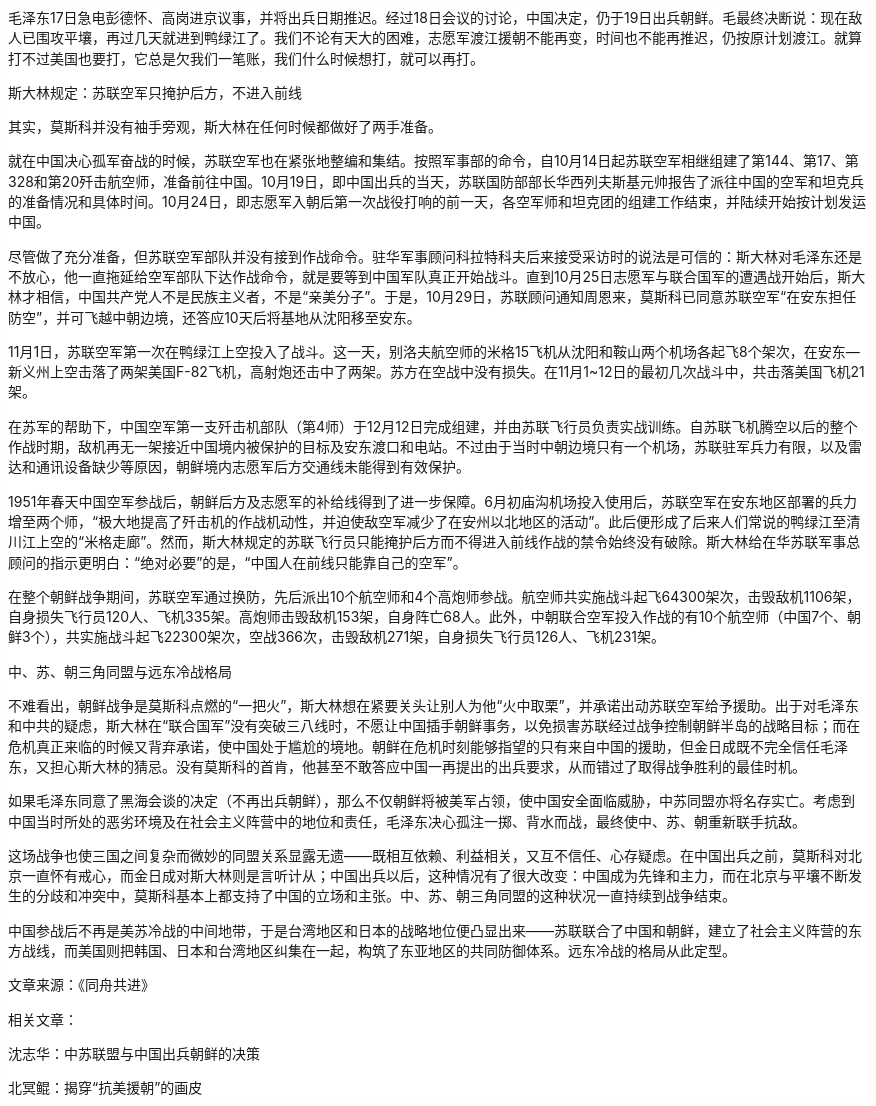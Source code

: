 毛泽东17日急电彭德怀、高岗进京议事，并将出兵日期推迟。经过18日会议的讨论，中国决定，仍于19日出兵朝鲜。毛最终决断说：现在敌人已围攻平壤，再过几天就进到鸭绿江了。我们不论有天大的困难，志愿军渡江援朝不能再变，时间也不能再推迟，仍按原计划渡江。就算打不过美国也要打，它总是欠我们一笔账，我们什么时候想打，就可以再打。

斯大林规定：苏联空军只掩护后方，不进入前线

其实，莫斯科并没有袖手旁观，斯大林在任何时候都做好了两手准备。

就在中国决心孤军奋战的时候，苏联空军也在紧张地整编和集结。按照军事部的命令，自10月14日起苏联空军相继组建了第144、第17、第328和第20歼击航空师，准备前往中国。10月19日，即中国出兵的当天，苏联国防部部长华西列夫斯基元帅报告了派往中国的空军和坦克兵的准备情况和具体时间。10月24日，即志愿军入朝后第一次战役打响的前一天，各空军师和坦克团的组建工作结束，并陆续开始按计划发运中国。

尽管做了充分准备，但苏联空军部队并没有接到作战命令。驻华军事顾问科拉特科夫后来接受采访时的说法是可信的：斯大林对毛泽东还是不放心，他一直拖延给空军部队下达作战命令，就是要等到中国军队真正开始战斗。直到10月25日志愿军与联合国军的遭遇战开始后，斯大林才相信，中国共产党人不是民族主义者，不是“亲美分子”。于是，10月29日，苏联顾问通知周恩来，莫斯科已同意苏联空军“在安东担任防空”，并可飞越中朝边境，还答应10天后将基地从沈阳移至安东。

11月1日，苏联空军第一次在鸭绿江上空投入了战斗。这一天，别洛夫航空师的米格15飞机从沈阳和鞍山两个机场各起飞8个架次，在安东—新义州上空击落了两架美国F-82飞机，高射炮还击中了两架。苏方在空战中没有损失。在11月1~12日的最初几次战斗中，共击落美国飞机21架。

在苏军的帮助下，中国空军第一支歼击机部队（第4师）于12月12日完成组建，并由苏联飞行员负责实战训练。自苏联飞机腾空以后的整个作战时期，敌机再无一架接近中国境内被保护的目标及安东渡口和电站。不过由于当时中朝边境只有一个机场，苏联驻军兵力有限，以及雷达和通讯设备缺少等原因，朝鲜境内志愿军后方交通线未能得到有效保护。

1951年春天中国空军参战后，朝鲜后方及志愿军的补给线得到了进一步保障。6月初庙沟机场投入使用后，苏联空军在安东地区部署的兵力增至两个师，“极大地提高了歼击机的作战机动性，并迫使敌空军减少了在安州以北地区的活动”。此后便形成了后来人们常说的鸭绿江至清川江上空的“米格走廊”。然而，斯大林规定的苏联飞行员只能掩护后方而不得进入前线作战的禁令始终没有破除。斯大林给在华苏联军事总顾问的指示更明白：“绝对必要”的是，“中国人在前线只能靠自己的空军”。

在整个朝鲜战争期间，苏联空军通过换防，先后派出10个航空师和4个高炮师参战。航空师共实施战斗起飞64300架次，击毁敌机1106架，自身损失飞行员120人、飞机335架。高炮师击毁敌机153架，自身阵亡68人。此外，中朝联合空军投入作战的有10个航空师（中国7个、朝鲜3个），共实施战斗起飞22300架次，空战366次，击毁敌机271架，自身损失飞行员126人、飞机231架。

中、苏、朝三角同盟与远东冷战格局

不难看出，朝鲜战争是莫斯科点燃的“一把火”，斯大林想在紧要关头让别人为他“火中取栗”，并承诺出动苏联空军给予援助。出于对毛泽东和中共的疑虑，斯大林在“联合国军”没有突破三八线时，不愿让中国插手朝鲜事务，以免损害苏联经过战争控制朝鲜半岛的战略目标；而在危机真正来临的时候又背弃承诺，使中国处于尴尬的境地。朝鲜在危机时刻能够指望的只有来自中国的援助，但金日成既不完全信任毛泽东，又担心斯大林的猜忌。没有莫斯科的首肯，他甚至不敢答应中国一再提出的出兵要求，从而错过了取得战争胜利的最佳时机。

如果毛泽东同意了黑海会谈的决定（不再出兵朝鲜），那么不仅朝鲜将被美军占领，使中国安全面临威胁，中苏同盟亦将名存实亡。考虑到中国当时所处的恶劣环境及在社会主义阵营中的地位和责任，毛泽东决心孤注一掷、背水而战，最终使中、苏、朝重新联手抗敌。

这场战争也使三国之间复杂而微妙的同盟关系显露无遗——既相互依赖、利益相关，又互不信任、心存疑虑。在中国出兵之前，莫斯科对北京一直怀有戒心，而金日成对斯大林则是言听计从；中国出兵以后，这种情况有了很大改变：中国成为先锋和主力，而在北京与平壤不断发生的分歧和冲突中，莫斯科基本上都支持了中国的立场和主张。中、苏、朝三角同盟的这种状况一直持续到战争结束。

中国参战后不再是美苏冷战的中间地带，于是台湾地区和日本的战略地位便凸显出来——苏联联合了中国和朝鲜，建立了社会主义阵营的东方战线，而美国则把韩国、日本和台湾地区纠集在一起，构筑了东亚地区的共同防御体系。远东冷战的格局从此定型。

文章来源：《同舟共进》



相关文章：

沈志华：中苏联盟与中国出兵朝鲜的决策

北冥鲲：揭穿“抗美援朝”的画皮